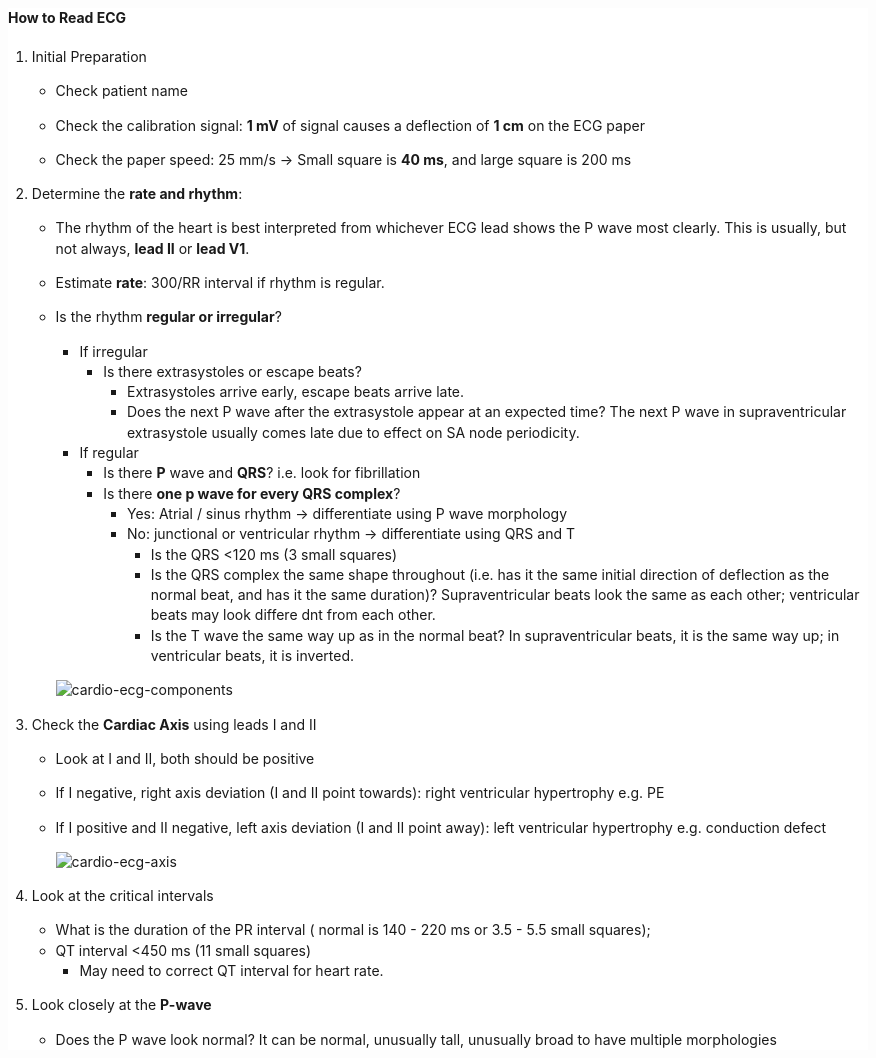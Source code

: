#### How to Read ECG

1. Initial Preparation

   - Check patient name
   - Check the calibration signal: **1 mV** of signal causes a deflection of **1 cm** on the ECG paper

   - Check the paper speed: 25 mm/s &rarr; Small square is **40 ms**, and large square is 200 ms

2. Determine the **rate and rhythm**: 

   - The rhythm of the heart is best interpreted from whichever ECG lead shows the P wave most clearly. This is usually, but not always, **lead II** or **lead V1**. 
   - Estimate **rate**: 300/RR interval if rhythm is regular.

   - Is the rhythm **regular or irregular**? 

     - If irregular
       - Is there extrasystoles or escape beats? 
         - Extrasystoles arrive early, escape beats arrive late.
         - Does the next P wave after the extrasystole appear at an expected time?  The next P wave in supraventricular extrasystole usually comes late due to effect on SA node periodicity.
     - If regular
       - Is there **P** wave and **QRS**? i.e. look for fibrillation
       - Is there **one p wave for every QRS complex**? 
         - Yes: Atrial / sinus rhythm &rarr; differentiate using P wave morphology
         - No: junctional or ventricular rhythm &rarr;  differentiate using QRS and T
           - Is the QRS <120 ms (3 small squares)
           - Is the QRS complex the same shape throughout (i.e. has it the same initial direction of deflection as the normal beat, and has it the same duration)? Supraventricular beats look the same as each other; ventricular beats may look differe       dnt from each other.
           - Is the T wave the same way up as in the normal beat? In supraventricular beats, it is the same way up; in ventricular beats, it is inverted.

     ![cardio-ecg-components](/Users/jzan/Dropbox/00-medicine/mkdoc-md-notes/docs/figures/cardio-ecg-components.png)

3. Check the **Cardiac Axis** using leads I and II

   - Look at I and II, both should be positive

   - If I negative, right axis deviation (I and II point towards): right ventricular hypertrophy e.g. PE

   - If I positive  and II negative, left axis deviation (I and II point away): left ventricular hypertrophy e.g. conduction defect

     ![cardio-ecg-axis](/Users/jzan/Dropbox/00-medicine/mkdoc-md-notes/docs/figures/cardio-ecg-axis.png)

4. Look at the critical intervals

   - What is the duration of the PR interval ( normal is 140 - 220 ms or 3.5 -  5.5 small squares); 
   - QT interval <450 ms (11 small squares) 
     - May need to correct QT interval for heart rate.

5. Look closely at the **P-wave**

   - Does the P wave look normal? It can be normal, unusually tall, unusually broad to have multiple morphologies
